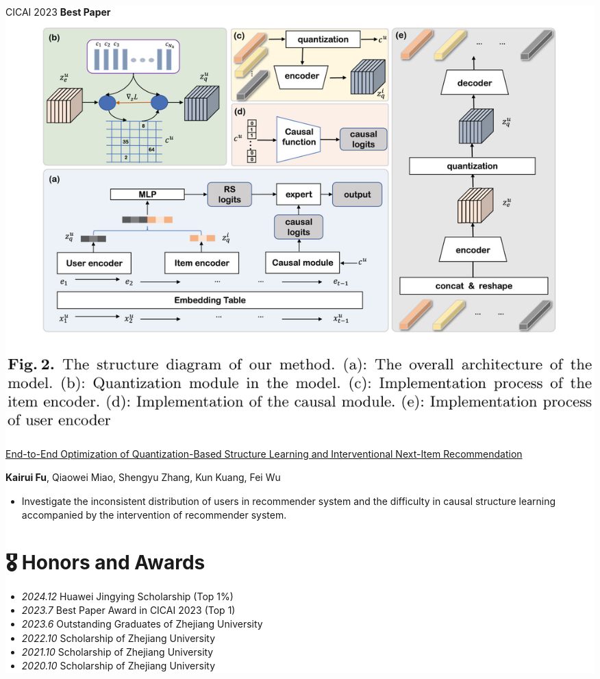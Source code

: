 <div class='paper-box'><div class='paper-box-image'><div><div class="badge">CICAI 2023 <b>Best Paper</b></div><img src='../images/CICAI.png' alt="sym" width="100%"></div></div>
<div class='paper-box-text' markdown="1">

[End-to-End Optimization of Quantization-Based Structure Learning and Interventional Next-Item Recommendation](https://link.springer.com/chapter/10.1007/978-981-99-8850-1_34)

**Kairui Fu**, Qiaowei Miao, Shengyu Zhang, Kun Kuang, Fei Wu

- Investigate the inconsistent distribution of users in recommender system and the difficulty in causal structure learning accompanied by the intervention of recommender system.
</div>
</div>

# 🎖 Honors and Awards
- *2024.12* Huawei Jingying Scholarship (Top 1%)
- *2023.7* Best Paper Award in CICAI 2023 (Top 1)
- *2023.6* Outstanding Graduates of Zhejiang University
- *2022.10* Scholarship of Zhejiang University
- *2021.10* Scholarship of Zhejiang University
- *2020.10* Scholarship of Zhejiang University
